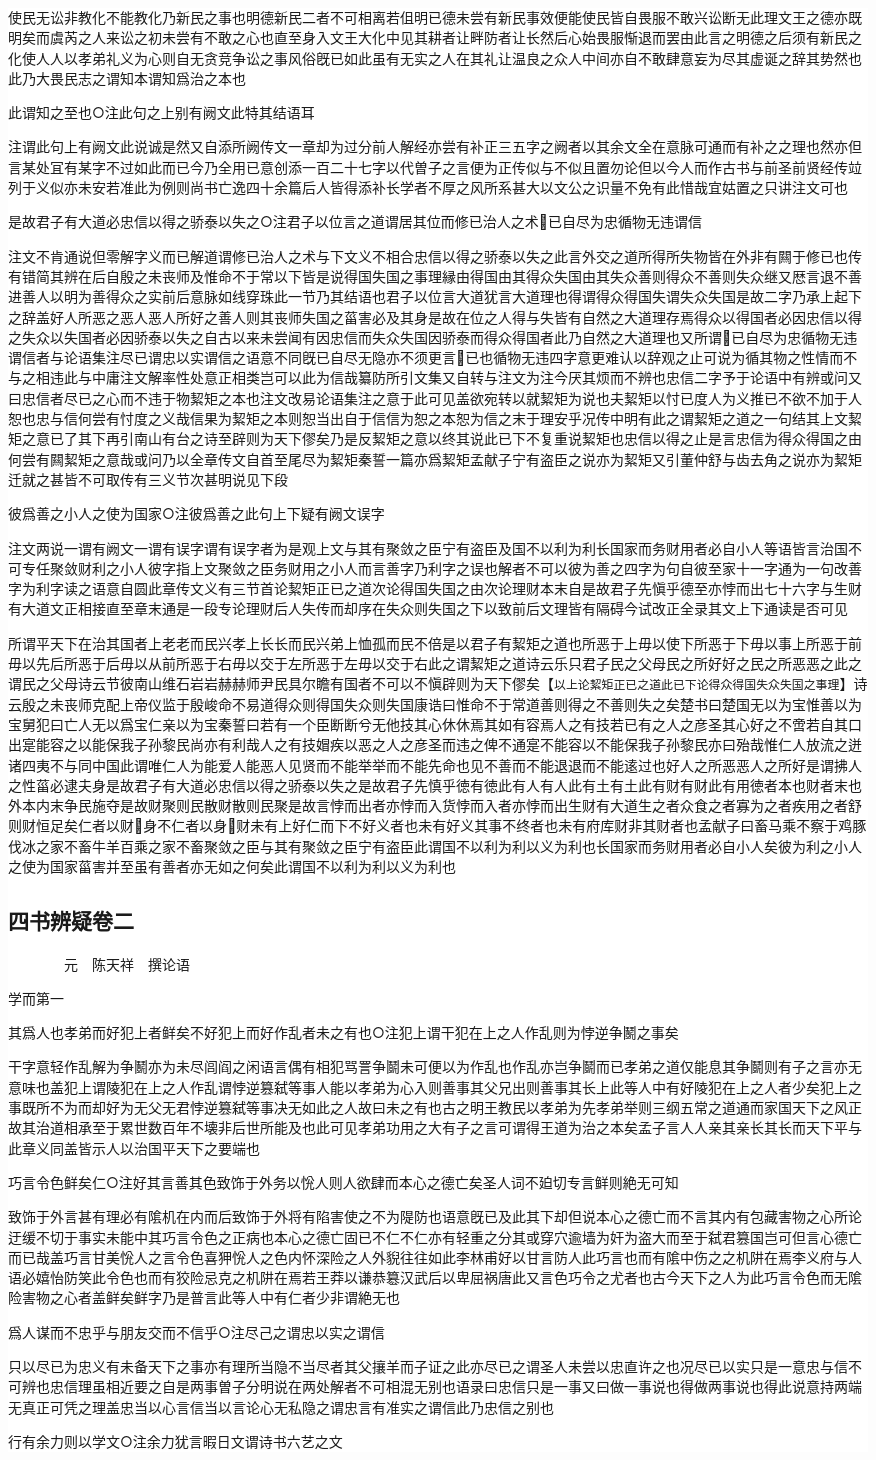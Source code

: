 使民无讼非教化不能教化乃新民之事也明德新民二者不可相离若伹明已德未尝有新民事效便能使民皆自畏服不敢兴讼断无此理文王之德亦既明矣而虞芮之人来讼之初未尝有不敢之心也直至身入文王大化中见其耕者让畔防者让长然后心始畏服惭退而罢由此言之明德之后须有新民之化使人人以孝弟礼义为心则自无贪竞争讼之事风俗旣已如此虽有无实之人在其礼让温良之众人中间亦自不敢肆意妄为尽其虚诞之辞其势然也此乃大畏民志之谓知本谓知爲治之本也  

此谓知之至也○注此句之上别有阙文此特其结语耳  

注谓此句上有阙文此说诚是然又自添所阙传文一章却为过分前人解经亦尝有补正三五字之阙者以其余文全在意脉可通而有补之之理也然亦但言某处冝有某字不过如此而已今乃全用已意创添一百二十七字以代曽子之言便为正传似与不似且置勿论但以今人而作古书与前圣前贤经传竝列于义似亦未安若准此为例则尚书亡逸四十余篇后人皆得添补长学者不厚之风所系甚大以文公之识量不免有此惜哉宜姑置之只讲注文可也  

是故君子有大道必忠信以得之骄泰以失之○注君子以位言之道谓居其位而修已治人之术已自尽为忠循物无违谓信  

注文不肯通说但零解字义而已解道谓修已治人之术与下文义不相合忠信以得之骄泰以失之此言外交之道所得所失物皆在外非有闗于修已也传有错简其辨在后自殷之未丧师及惟命不于常以下皆是说得国失国之事理縁由得国由其得众失国由其失众善则得众不善则失众继又厯言退不善进善人以明为善得众之实前后意脉如线穿珠此一节乃其结语也君子以位言大道犹言大道理也得谓得众得国失谓失众失国是故二字乃承上起下之辞盖好人所恶之恶人恶人所好之善人则其丧师失国之菑害必及其身是故在位之人得与失皆有自然之大道理存焉得众以得国者必因忠信以得之失众以失国者必因骄泰以失之自古以来未尝闻有因忠信而失众失国因骄泰而得众得国者此乃自然之大道理也又所谓已自尽为忠循物无违谓信者与论语集注尽已谓忠以实谓信之语意不同旣已自尽无隐亦不须更言已也循物无违四字意更难认以辞观之止可说为循其物之性情而不与之相违此与中庸注文解率性处意正相类岂可以此为信哉纂防所引文集又自转与注文为注今厌其烦而不辨也忠信二字予于论语中有辨或问又曰忠信者尽已之心而不违于物絜矩之本也注文改易论语集注之意于此可见盖欲宛转以就絜矩为说也夫絜矩以忖已度人为义推已不欲不加于人恕也忠与信何尝有忖度之义哉信果为絜矩之本则恕当出自于信信为恕之本恕为信之末于理安乎况传中明有此之谓絜矩之道之一句结其上文絜矩之意已了其下再引南山有台之诗至辟则为天下僇矣乃是反絜矩之意以终其说此已下不复重说絜矩也忠信以得之止是言忠信为得众得国之由何尝有闗絜矩之意哉或问乃以全章传文自首至尾尽为絜矩秦誓一篇亦爲絜矩孟献子宁有盗臣之说亦为絜矩又引董仲舒与齿去角之说亦为絜矩迁就之甚皆不可取传有三义节次甚明说见下段  

彼爲善之小人之使为国家○注彼爲善之此句上下疑有阙文误字  

注文两说一谓有阙文一谓有误字谓有误字者为是观上文与其有聚敛之臣宁有盗臣及国不以利为利长国家而务财用者必自小人等语皆言治国不可专任聚敛财利之小人彼字指上文聚敛之臣务财用之小人而言善字乃利字之误也解者不可以彼为善之四字为句自彼至家十一字通为一句改善字为利字读之语意自圆此章传文义有三节首论絜矩正已之道次论得国失国之由次论理财本末自是故君子先愼乎德至亦悖而出七十六字与生财有大道文正相接直至章末通是一段专论理财后人失传而却序在失众则失国之下以致前后文理皆有隔碍今试改正全录其文上下通读是否可见  

所谓平天下在治其国者上老老而民兴孝上长长而民兴弟上恤孤而民不倍是以君子有絜矩之道也所恶于上毋以使下所恶于下毋以事上所恶于前毋以先后所恶于后毋以从前所恶于右毋以交于左所恶于左毋以交于右此之谓絜矩之道诗云乐只君子民之父母民之所好好之民之所恶恶之此之谓民之父母诗云节彼南山维石岩岩赫赫师尹民具尔瞻有国者不可以不愼辟则为天下僇矣【`以上论絜矩正已之道此已下论得众得国失众失国之事理`】诗云殷之未丧师克配上帝仪监于殷峻命不易道得众则得国失众则失国康诰曰惟命不于常道善则得之不善则失之矣楚书曰楚国无以为宝惟善以为宝舅犯曰亡人无以爲宝仁亲以为宝秦誓曰若有一个臣断断兮无他技其心休休焉其如有容焉人之有技若已有之人之彦圣其心好之不啻若自其口出寔能容之以能保我子孙黎民尚亦有利哉人之有技媢疾以恶之人之彦圣而违之俾不通寔不能容以不能保我子孙黎民亦曰殆哉惟仁人放流之迸诸四夷不与同中国此谓唯仁人为能爱人能恶人见贤而不能举举而不能先命也见不善而不能退退而不能逺过也好人之所恶恶人之所好是谓拂人之性菑必逮夫身是故君子有大道必忠信以得之骄泰以失之是故君子先慎乎徳有徳此有人有人此有土有土此有财有财此有用徳者本也财者末也外本内末争民施夺是故财聚则民散财散则民聚是故言悖而出者亦悖而入货悖而入者亦悖而出生财有大道生之者众食之者寡为之者疾用之者舒则财恒足矣仁者以财身不仁者以身财未有上好仁而下不好义者也未有好义其事不终者也未有府库财非其财者也孟献子曰畜马乘不察于鸡豚伐冰之家不畜牛羊百乘之家不畜聚敛之臣与其有聚敛之臣宁有盗臣此谓国不以利为利以义为利也长国家而务财用者必自小人矣彼为利之小人之使为国家菑害并至虽有善者亦无如之何矣此谓国不以利为利以义为利也  

## 四书辨疑卷二

　　　　元　陈天祥　撰论语  

学而第一  

其爲人也孝弟而好犯上者鲜矣不好犯上而好作乱者未之有也○注犯上谓干犯在上之人作乱则为悖逆争鬭之事矣  

干字意轻作乱解为争鬭亦为未尽闾阎之闲语言偶有相犯骂詈争鬬未可便以为作乱也作乱亦岂争鬬而已孝弟之道仅能息其争鬬则有子之言亦无意味也盖犯上谓陵犯在上之人作乱谓悖逆篡弑等事人能以孝弟为心入则善事其父兄出则善事其长上此等人中有好陵犯在上之人者少矣犯上之事既所不为而却好为无父无君悖逆篡弑等事决无如此之人故曰未之有也古之明王教民以孝弟为先孝弟举则三纲五常之道通而家国天下之风正故其治道相承至于累世数百年不壊非后世所能及也此可见孝弟功用之大有子之言可谓得王道为治之本矣孟子言人人亲其亲长其长而天下平与此章义同盖皆示人以治国平天下之要端也  

巧言令色鲜矣仁○注好其言善其色致饰于外务以恱人则人欲肆而本心之德亡矣圣人词不廹切专言鲜则絶无可知  

致饰于外言甚有理必有隂机在内而后致饰于外将有陷害使之不为隄防也语意旣已及此其下却但说本心之德亡而不言其内有包藏害物之心所论迂缓不切于事实未能中其巧言令色之正病也本心之德亡固已不仁不仁亦有轻重之分其或穿穴逾墙为奸为盗大而至于弑君篡国岂可但言心德亡而已哉盖巧言甘美恱人之言令色喜狎恱人之色内怀深险之人外貎往往如此李林甫好以甘言防人此巧言也而有隂中伤之之机阱在焉李义府与人语必嬉怡防笑此令色也而有狡险忌克之机阱在焉若王莽以谦恭簒汉武后以卑屈祸唐此又言色巧令之尤者也古今天下之人为此巧言令色而无隂险害物之心者盖鲜矣鲜字乃是普言此等人中有仁者少非谓絶无也  

爲人谋而不忠乎与朋友交而不信乎○注尽己之谓忠以实之谓信  

只以尽已为忠义有未备天下之事亦有理所当隐不当尽者其父攘羊而子证之此亦尽已之谓圣人未尝以忠直许之也况尽已以实只是一意忠与信不可辨也忠信理虽相近要之自是两事曽子分明说在两处解者不可相混无别也语录曰忠信只是一事又曰做一事说也得做两事说也得此说意持两端无真正可凭之理盖忠当以心言信当以言论心无私隐之谓忠言有准实之谓信此乃忠信之别也  

行有余力则以学文○注余力犹言暇日文谓诗书六艺之文  
